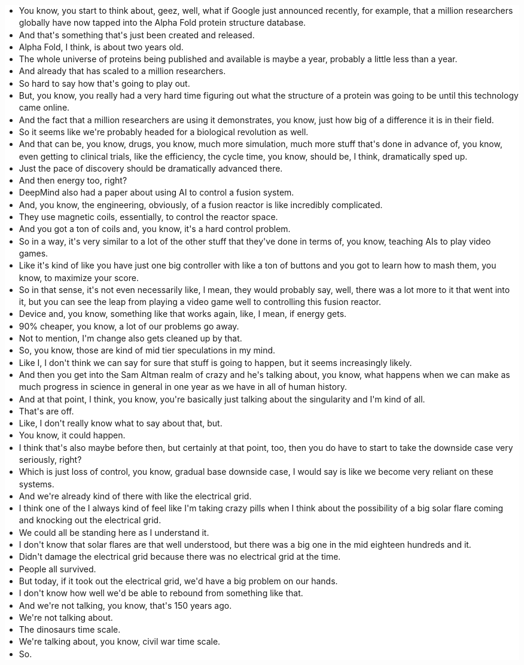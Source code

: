 *  You know, you start to think about, geez, well, what if Google just announced recently, for example, that a million researchers globally have now tapped into the Alpha Fold protein structure database.
*  And that's something that's just been created and released.
*  Alpha Fold, I think, is about two years old.
*  The whole universe of proteins being published and available is maybe a year, probably a little less than a year.
*  And already that has scaled to a million researchers.
*  So hard to say how that's going to play out.
*  But, you know, you really had a very hard time figuring out what the structure of a protein was going to be until this technology came online.
*  And the fact that a million researchers are using it demonstrates, you know, just how big of a difference it is in their field.
*  So it seems like we're probably headed for a biological revolution as well.
*  And that can be, you know, drugs, you know, much more simulation, much more stuff that's done in advance of, you know, even getting to clinical trials, like the efficiency, the cycle time, you know, should be, I think, dramatically sped up.
*  Just the pace of discovery should be dramatically advanced there.
*  And then energy too, right?
*  DeepMind also had a paper about using AI to control a fusion system.
*  And, you know, the engineering, obviously, of a fusion reactor is like incredibly complicated.
*  They use magnetic coils, essentially, to control the reactor space.
*  And you got a ton of coils and, you know, it's a hard control problem.
*  So in a way, it's very similar to a lot of the other stuff that they've done in terms of, you know, teaching AIs to play video games.
*  Like it's kind of like you have just one big controller with like a ton of buttons and you got to learn how to mash them, you know, to maximize your score.
*  So in that sense, it's not even necessarily like, I mean, they would probably say, well, there was a lot more to it that went into it, but you can see the leap from playing a video game well to controlling this fusion reactor.
*  Device and, you know, something like that works again, like, I mean, if energy gets.
*  90% cheaper, you know, a lot of our problems go away.
*  Not to mention, I'm change also gets cleaned up by that.
*  So, you know, those are kind of mid tier speculations in my mind.
*  Like I, I don't think we can say for sure that stuff is going to happen, but it seems increasingly likely.
*  And then you get into the Sam Altman realm of crazy and he's talking about, you know, what happens when we can make as much progress in science in general in one year as we have in all of human history.
*  And at that point, I think, you know, you're basically just talking about the singularity and I'm kind of all.
*  That's are off.
*  Like, I don't really know what to say about that, but.
*  You know, it could happen.
*  I think that's also maybe before then, but certainly at that point, too, then you do have to start to take the downside case very seriously, right?
*  Which is just loss of control, you know, gradual base downside case, I would say is like we become very reliant on these systems.
*  And we're already kind of there with like the electrical grid.
*  I think one of the I always kind of feel like I'm taking crazy pills when I think about the possibility of a big solar flare coming and knocking out the electrical grid.
*  We could all be standing here as I understand it.
*  I don't know that solar flares are that well understood, but there was a big one in the mid eighteen hundreds and it.
*  Didn't damage the electrical grid because there was no electrical grid at the time.
*  People all survived.
*  But today, if it took out the electrical grid, we'd have a big problem on our hands.
*  I don't know how well we'd be able to rebound from something like that.
*  And we're not talking, you know, that's 150 years ago.
*  We're not talking about.
*  The dinosaurs time scale.
*  We're talking about, you know, civil war time scale.
*  So.